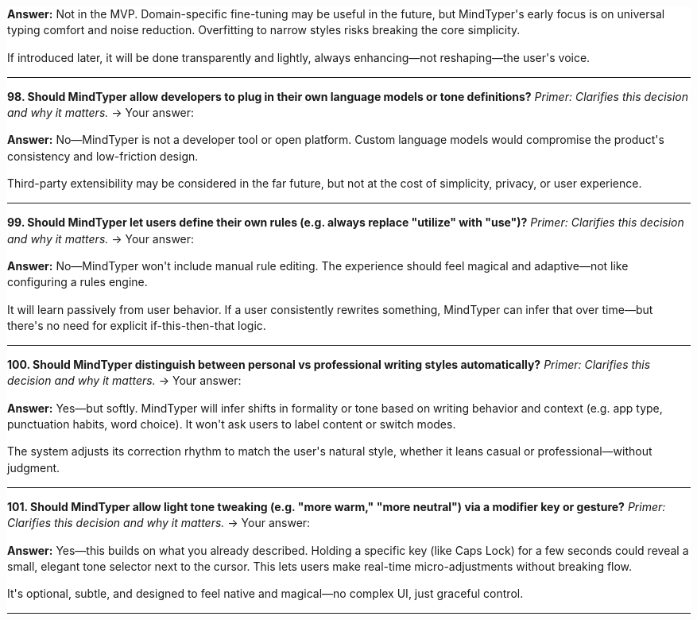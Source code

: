 **Answer:** Not in the MVP. Domain-specific fine-tuning may be useful in the future, but MindTyper's early focus is on universal typing comfort and noise reduction. Overfitting to narrow styles risks breaking the core simplicity.

If introduced later, it will be done transparently and lightly, always enhancing—not reshaping—the user's voice.

---

**98. Should MindTyper allow developers to plug in their own language models or tone definitions?**
*Primer: Clarifies this decision and why it matters.*
→ Your answer:

**Answer:** No—MindTyper is not a developer tool or open platform. Custom language models would compromise the product's consistency and low-friction design.

Third-party extensibility may be considered in the far future, but not at the cost of simplicity, privacy, or user experience.

---

**99. Should MindTyper let users define their own rules (e.g. always replace "utilize" with "use")?**
*Primer: Clarifies this decision and why it matters.*
→ Your answer:

**Answer:** No—MindTyper won't include manual rule editing. The experience should feel magical and adaptive—not like configuring a rules engine.

It will learn passively from user behavior. If a user consistently rewrites something, MindTyper can infer that over time—but there's no need for explicit if-this-then-that logic.

---

**100. Should MindTyper distinguish between personal vs professional writing styles automatically?**
*Primer: Clarifies this decision and why it matters.*
→ Your answer:

**Answer:** Yes—but softly. MindTyper will infer shifts in formality or tone based on writing behavior and context (e.g. app type, punctuation habits, word choice). It won't ask users to label content or switch modes.

The system adjusts its correction rhythm to match the user's natural style, whether it leans casual or professional—without judgment.

---

**101. Should MindTyper allow light tone tweaking (e.g. "more warm," "more neutral") via a modifier key or gesture?**
*Primer: Clarifies this decision and why it matters.*
→ Your answer:

**Answer:** Yes—this builds on what you already described. Holding a specific key (like Caps Lock) for a few seconds could reveal a small, elegant tone selector next to the cursor. This lets users make real-time micro-adjustments without breaking flow.

It's optional, subtle, and designed to feel native and magical—no complex UI, just graceful control.

---